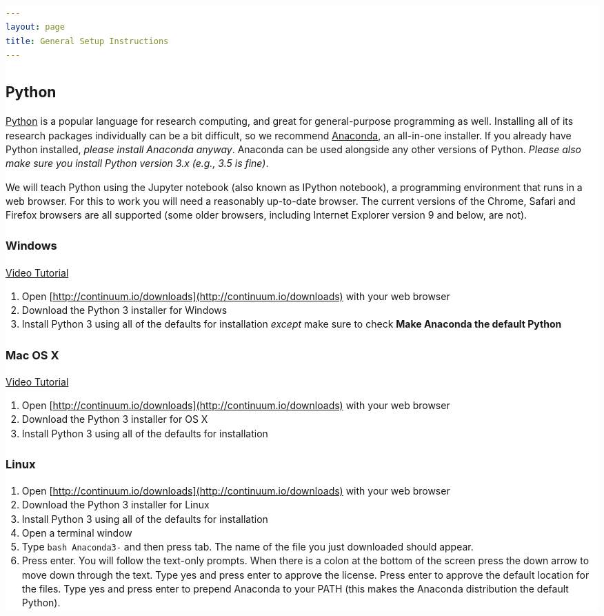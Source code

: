 ```yaml
---
layout: page
title: General Setup Instructions
---
```

## Python

[Python](https://python.org) is a popular language for research computing, and great for general-purpose programming as well. 
Installing all of its research packages individually can be a bit difficult, so we recommend 
[Anaconda](https://www.continuum.io/anaconda), 
an all-in-one installer. If you already have Python installed, *please install Anaconda anyway*. Anaconda
can be used alongside any other versions of Python. *Please also make sure you install Python version 
3.x (e.g., 3.5 is fine)*.

We will teach Python using the Jupyter notebook (also known as IPython notebook), a programming environment that runs 
in a web browser. For this to work you will need a reasonably up-to-date browser. The current versions of the Chrome, 
Safari and Firefox browsers are all supported (some older browsers, including Internet Explorer version 9 
and below, are not).

### Windows

[Video Tutorial](https://www.youtube.com/watch?v=xxQ0mzZ8UvA)

1. Open [http://continuum.io/downloads](http://continuum.io/downloads) with your web browser
2. Download the Python 3 installer for Windows
3. Install Python 3 using all of the defaults for installation *except* make sure to check 
**Make Anaconda the default Python**

### Mac OS X

[Video Tutorial](https://www.youtube.com/watch?v=TcSAln46u9U)

1. Open [http://continuum.io/downloads](http://continuum.io/downloads) with your web browser
2. Download the Python 3 installer for OS X
3. Install Python 3 using all of the defaults for installation

### Linux

1. Open [http://continuum.io/downloads](http://continuum.io/downloads) with your web browser
2. Download the Python 3 installer for Linux
3. Install Python 3 using all of the defaults for installation
4. Open a terminal window
5. Type `bash Anaconda3-` and then press tab. The name of the file you just downloaded 
   should appear.
6. Press enter. You will follow the text-only prompts. When there is a colon at the bottom of the 
   screen press the down arrow to move down through the text. Type yes and press enter to approve the 
   license. Press enter to approve the default location for the files. Type yes and press enter to 
   prepend Anaconda to your PATH (this makes the Anaconda distribution the default Python).
